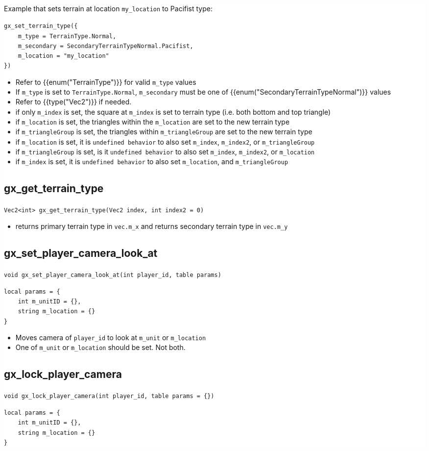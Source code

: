 Example that sets terrain at location `my_location` to Pacifist type:
```sq
gx_set_terrain_type({
    m_type = TerrainType.Normal,
    m_secondary = SecondaryTerrainTypeNormal.Pacifist,
    m_location = "my_location"
})
```

- Refer to {{enum("TerrainType")}} for valid `m_type` values
- If `m_type` is set to `TerrainType.Normal`, `m_secondary` must be one of {{enum("SecondaryTerrainTypeNormal")}} values
- Refer to {{type("Vec2")}} if needed.
- if only `m_index` is set, the square at `m_index` is set to terrain type (i.e. both bottom and top triangle)
- if `m_location` is set, the triangles within the `m_location` are set to the new terrain type
- if `m_triangleGroup` is set, the triangles within `m_triangleGroup` are set to the new terrain type
- if `m_location` is set, it is `undefined behavior` to also set  `m_index`, `m_index2`, or `m_triangleGroup`
- if `m_triangleGroup` is set, is it `undefined behavior` to also set `m_index`, `m_index2`, or `m_location`
- if `m_index` is set, it is `undefined behavior` to also set `m_location`, and `m_triangleGroup`

## gx_get_terrain_type
```
Vec2<int> gx_get_terrain_type(Vec2 index, int index2 = 0)
```

- returns primary terrain type in `vec.m_x` and returns secondary terrain type in `vec.m_y`

## gx_set_player_camera_look_at
```
void gx_set_player_camera_look_at(int player_id, table params)
```

```sq
local params = {
    int m_unitID = {},
    string m_location = {}
}
```

- Moves camera of `player_id` to look at `m_unit` or `m_location`
- One of `m_unit` or `m_location` should be set. Not both.

## gx_lock_player_camera
```sq
void gx_lock_player_camera(int player_id, table params = {})
```

```sq
local params = {
    int m_unitID = {},
    string m_location = {}
}
```
